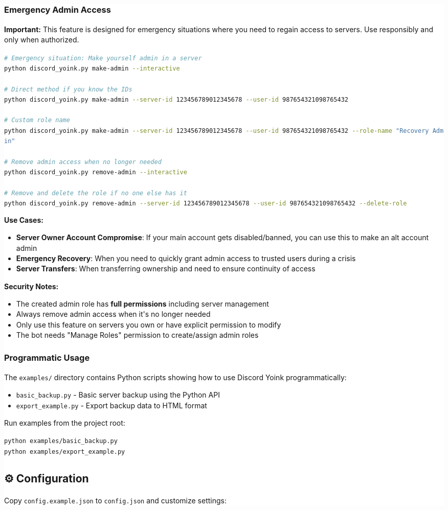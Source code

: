 ### Emergency Admin Access

**Important:** This feature is designed for emergency situations where you need to regain access to servers. Use responsibly and only when authorized.

```bash
# Emergency situation: Make yourself admin in a server
python discord_yoink.py make-admin --interactive

# Direct method if you know the IDs
python discord_yoink.py make-admin --server-id 123456789012345678 --user-id 987654321098765432

# Custom role name
python discord_yoink.py make-admin --server-id 123456789012345678 --user-id 987654321098765432 --role-name "Recovery Admin"

# Remove admin access when no longer needed
python discord_yoink.py remove-admin --interactive

# Remove and delete the role if no one else has it
python discord_yoink.py remove-admin --server-id 123456789012345678 --user-id 987654321098765432 --delete-role
```

**Use Cases:**
- **Server Owner Account Compromise**: If your main account gets disabled/banned, you can use this to make an alt account admin
- **Emergency Recovery**: When you need to quickly grant admin access to trusted users during a crisis
- **Server Transfers**: When transferring ownership and need to ensure continuity of access

**Security Notes:**
- The created admin role has **full permissions** including server management
- Always remove admin access when it's no longer needed
- Only use this feature on servers you own or have explicit permission to modify
- The bot needs "Manage Roles" permission to create/assign admin roles

### Programmatic Usage

The `examples/` directory contains Python scripts showing how to use Discord Yoink programmatically:

- `basic_backup.py` - Basic server backup using the Python API
- `export_example.py` - Export backup data to HTML format

Run examples from the project root:
```bash
python examples/basic_backup.py
python examples/export_example.py
```

## ⚙️ Configuration

Copy `config.example.json` to `config.json` and customize settings:
